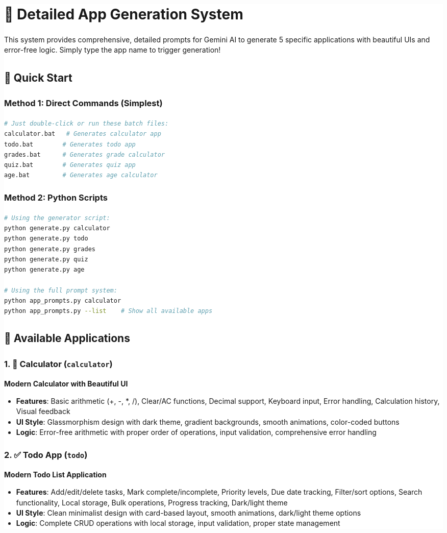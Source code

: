 # 🎯 Detailed App Generation System

This system provides comprehensive, detailed prompts for Gemini AI to generate 5 specific applications with beautiful UIs and error-free logic. Simply type the app name to trigger generation!

## 🚀 Quick Start

### Method 1: Direct Commands (Simplest)
```bash
# Just double-click or run these batch files:
calculator.bat   # Generates calculator app
todo.bat        # Generates todo app  
grades.bat      # Generates grade calculator
quiz.bat        # Generates quiz app
age.bat         # Generates age calculator
```

### Method 2: Python Scripts
```bash
# Using the generator script:
python generate.py calculator
python generate.py todo
python generate.py grades
python generate.py quiz
python generate.py age

# Using the full prompt system:
python app_prompts.py calculator
python app_prompts.py --list    # Show all available apps
```

## 📱 Available Applications

### 1. 🧮 Calculator (`calculator`)
**Modern Calculator with Beautiful UI**
- **Features**: Basic arithmetic (+, -, *, /), Clear/AC functions, Decimal support, Keyboard input, Error handling, Calculation history, Visual feedback
- **UI Style**: Glassmorphism design with dark theme, gradient backgrounds, smooth animations, color-coded buttons
- **Logic**: Error-free arithmetic with proper order of operations, input validation, comprehensive error handling

### 2. ✅ Todo App (`todo`)
**Modern Todo List Application**
- **Features**: Add/edit/delete tasks, Mark complete/incomplete, Priority levels, Due date tracking, Filter/sort options, Search functionality, Local storage, Bulk operations, Progress tracking, Dark/light theme
- **UI Style**: Clean minimalist design with card-based layout, smooth animations, dark/light theme options
- **Logic**: Complete CRUD operations with local storage, input validation, proper state management
